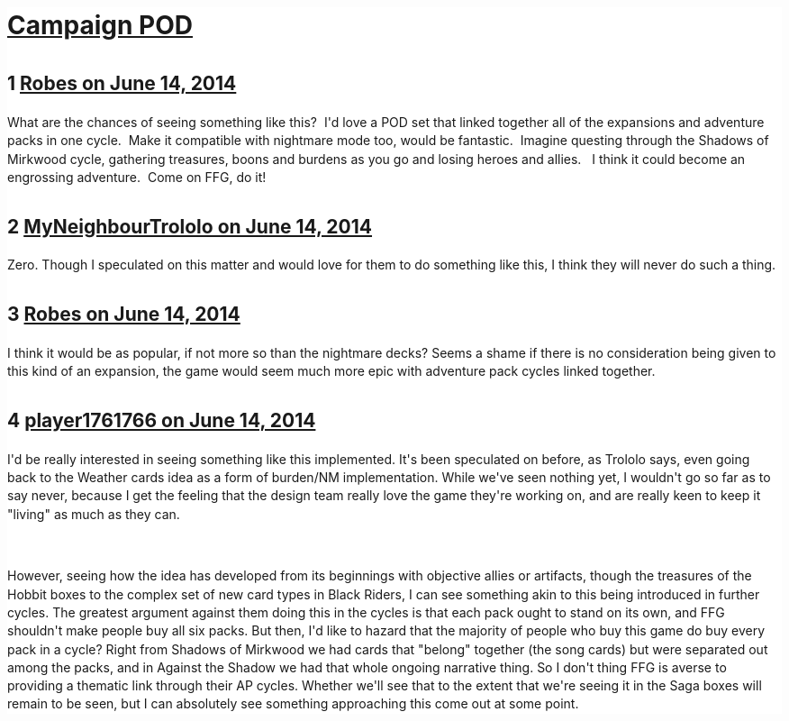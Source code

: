 # [Campaign POD](https://community.fantasyflightgames.com/topic/108655-campaign-pod/)

## 1 [Robes on June 14, 2014](https://community.fantasyflightgames.com/topic/108655-campaign-pod/?do=findComment&comment=1120649)

What are the chances of seeing something like this?  I'd love a POD set that linked together all of the expansions and adventure packs in one cycle.  Make it compatible with nightmare mode too, would be fantastic.  Imagine questing through the Shadows of Mirkwood cycle, gathering treasures, boons and burdens as you go and losing heroes and allies.   I think it could become an engrossing adventure.  Come on FFG, do it!

## 2 [MyNeighbourTrololo on June 14, 2014](https://community.fantasyflightgames.com/topic/108655-campaign-pod/?do=findComment&comment=1120666)

Zero. Though I speculated on this matter and would love for them to do something like this, I think they will never do such a thing.

## 3 [Robes on June 14, 2014](https://community.fantasyflightgames.com/topic/108655-campaign-pod/?do=findComment&comment=1120672)

I think it would be as popular, if not more so than the nightmare decks? Seems a shame if there is no consideration being given to this kind of an expansion, the game would seem much more epic with adventure pack cycles linked together.

## 4 [player1761766 on June 14, 2014](https://community.fantasyflightgames.com/topic/108655-campaign-pod/?do=findComment&comment=1121123)

I'd be really interested in seeing something like this implemented. It's been speculated on before, as Trololo says, even going back to the Weather cards idea as a form of burden/NM implementation. While we've seen nothing yet, I wouldn't go so far as to say never, because I get the feeling that the design team really love the game they're working on, and are really keen to keep it "living" as much as they can. 

 

However, seeing how the idea has developed from its beginnings with objective allies or artifacts, though the treasures of the Hobbit boxes to the complex set of new card types in Black Riders, I can see something akin to this being introduced in further cycles. The greatest argument against them doing this in the cycles is that each pack ought to stand on its own, and FFG shouldn't make people buy all six packs. But then, I'd like to hazard that the majority of people who buy this game do buy every pack in a cycle? Right from Shadows of Mirkwood we had cards that "belong" together (the song cards) but were separated out among the packs, and in Against the Shadow we had that whole ongoing narrative thing. So I don't thing FFG is averse to providing a thematic link through their AP cycles. Whether we'll see that to the extent that we're seeing it in the Saga boxes will remain to be seen, but I can absolutely see something approaching this come out at some point. 
